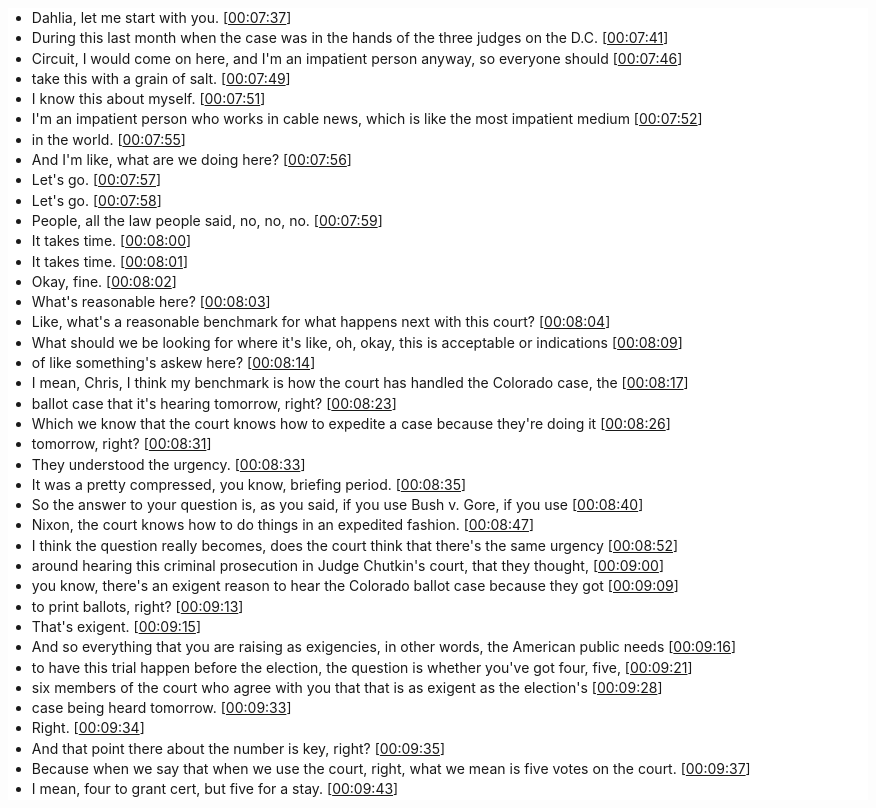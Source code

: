 *  Dahlia, let me start with you. [[00:07:37](https://www.youtube.com/watch?v=tQuNkMRD790&t=457.44s)]
*  During this last month when the case was in the hands of the three judges on the D.C. [[00:07:41](https://www.youtube.com/watch?v=tQuNkMRD790&t=461.28000000000003s)]
*  Circuit, I would come on here, and I'm an impatient person anyway, so everyone should [[00:07:46](https://www.youtube.com/watch?v=tQuNkMRD790&t=466.24s)]
*  take this with a grain of salt. [[00:07:49](https://www.youtube.com/watch?v=tQuNkMRD790&t=469.92s)]
*  I know this about myself. [[00:07:51](https://www.youtube.com/watch?v=tQuNkMRD790&t=471.0s)]
*  I'm an impatient person who works in cable news, which is like the most impatient medium [[00:07:52](https://www.youtube.com/watch?v=tQuNkMRD790&t=472.92s)]
*  in the world. [[00:07:55](https://www.youtube.com/watch?v=tQuNkMRD790&t=475.68s)]
*  And I'm like, what are we doing here? [[00:07:56](https://www.youtube.com/watch?v=tQuNkMRD790&t=476.68s)]
*  Let's go. [[00:07:57](https://www.youtube.com/watch?v=tQuNkMRD790&t=477.92s)]
*  Let's go. [[00:07:58](https://www.youtube.com/watch?v=tQuNkMRD790&t=478.92s)]
*  People, all the law people said, no, no, no. [[00:07:59](https://www.youtube.com/watch?v=tQuNkMRD790&t=479.92s)]
*  It takes time. [[00:08:00](https://www.youtube.com/watch?v=tQuNkMRD790&t=480.92s)]
*  It takes time. [[00:08:01](https://www.youtube.com/watch?v=tQuNkMRD790&t=481.92s)]
*  Okay, fine. [[00:08:02](https://www.youtube.com/watch?v=tQuNkMRD790&t=482.92s)]
*  What's reasonable here? [[00:08:03](https://www.youtube.com/watch?v=tQuNkMRD790&t=483.92s)]
*  Like, what's a reasonable benchmark for what happens next with this court? [[00:08:04](https://www.youtube.com/watch?v=tQuNkMRD790&t=484.92s)]
*  What should we be looking for where it's like, oh, okay, this is acceptable or indications [[00:08:09](https://www.youtube.com/watch?v=tQuNkMRD790&t=489.0s)]
*  of like something's askew here? [[00:08:14](https://www.youtube.com/watch?v=tQuNkMRD790&t=494.24s)]
*  I mean, Chris, I think my benchmark is how the court has handled the Colorado case, the [[00:08:17](https://www.youtube.com/watch?v=tQuNkMRD790&t=497.28s)]
*  ballot case that it's hearing tomorrow, right? [[00:08:23](https://www.youtube.com/watch?v=tQuNkMRD790&t=503.55999999999995s)]
*  Which we know that the court knows how to expedite a case because they're doing it [[00:08:26](https://www.youtube.com/watch?v=tQuNkMRD790&t=506.88s)]
*  tomorrow, right? [[00:08:31](https://www.youtube.com/watch?v=tQuNkMRD790&t=511.67999999999995s)]
*  They understood the urgency. [[00:08:33](https://www.youtube.com/watch?v=tQuNkMRD790&t=513.24s)]
*  It was a pretty compressed, you know, briefing period. [[00:08:35](https://www.youtube.com/watch?v=tQuNkMRD790&t=515.12s)]
*  So the answer to your question is, as you said, if you use Bush v. Gore, if you use [[00:08:40](https://www.youtube.com/watch?v=tQuNkMRD790&t=520.84s)]
*  Nixon, the court knows how to do things in an expedited fashion. [[00:08:47](https://www.youtube.com/watch?v=tQuNkMRD790&t=527.0s)]
*  I think the question really becomes, does the court think that there's the same urgency [[00:08:52](https://www.youtube.com/watch?v=tQuNkMRD790&t=532.36s)]
*  around hearing this criminal prosecution in Judge Chutkin's court, that they thought, [[00:09:00](https://www.youtube.com/watch?v=tQuNkMRD790&t=540.64s)]
*  you know, there's an exigent reason to hear the Colorado ballot case because they got [[00:09:09](https://www.youtube.com/watch?v=tQuNkMRD790&t=549.0s)]
*  to print ballots, right? [[00:09:13](https://www.youtube.com/watch?v=tQuNkMRD790&t=553.76s)]
*  That's exigent. [[00:09:15](https://www.youtube.com/watch?v=tQuNkMRD790&t=555.24s)]
*  And so everything that you are raising as exigencies, in other words, the American public needs [[00:09:16](https://www.youtube.com/watch?v=tQuNkMRD790&t=556.44s)]
*  to have this trial happen before the election, the question is whether you've got four, five, [[00:09:21](https://www.youtube.com/watch?v=tQuNkMRD790&t=561.6s)]
*  six members of the court who agree with you that that is as exigent as the election's [[00:09:28](https://www.youtube.com/watch?v=tQuNkMRD790&t=568.56s)]
*  case being heard tomorrow. [[00:09:33](https://www.youtube.com/watch?v=tQuNkMRD790&t=573.36s)]
*  Right. [[00:09:34](https://www.youtube.com/watch?v=tQuNkMRD790&t=574.6s)]
*  And that point there about the number is key, right? [[00:09:35](https://www.youtube.com/watch?v=tQuNkMRD790&t=575.6s)]
*  Because when we say that when we use the court, right, what we mean is five votes on the court. [[00:09:37](https://www.youtube.com/watch?v=tQuNkMRD790&t=577.28s)]
*  I mean, four to grant cert, but five for a stay. [[00:09:43](https://www.youtube.com/watch?v=tQuNkMRD790&t=583.24s)]